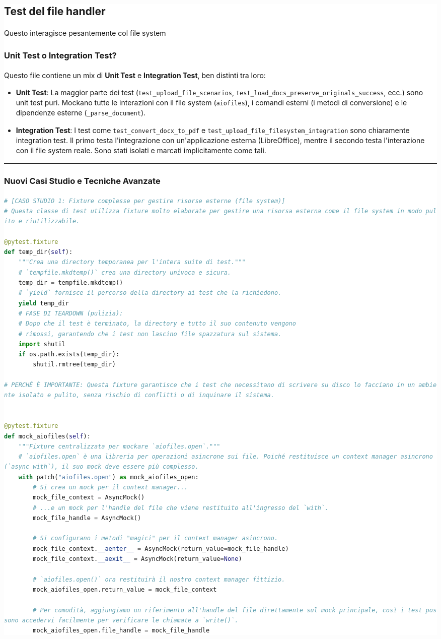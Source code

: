 ## Test del file handler

Questo interagisce pesantemente col file system
### Unit Test o Integration Test?

Questo file contiene un mix di **Unit Test** e **Integration Test**, ben distinti tra loro:

*   **Unit Test**: La maggior parte dei test (`test_upload_file_scenarios`, `test_load_docs_preserve_originals_success`, ecc.) sono unit test puri. Mockano tutte le interazioni con il file system (`aiofiles`), i comandi esterni (i metodi di conversione) e le dipendenze esterne (`_parse_document`).

*   **Integration Test**: I test come `test_convert_docx_to_pdf` e `test_upload_file_filesystem_integration` sono chiaramente integration test. Il primo testa l'integrazione con un'applicazione esterna (LibreOffice), mentre il secondo testa l'interazione con il file system reale. Sono stati isolati e marcati implicitamente come tali.

---

### Nuovi Casi Studio e Tecniche Avanzate

```python
# [CASO STUDIO 1: Fixture complesse per gestire risorse esterne (file system)]
# Questa classe di test utilizza fixture molto elaborate per gestire una risorsa esterna come il file system in modo pulito e riutilizzabile.

@pytest.fixture
def temp_dir(self):
    """Crea una directory temporanea per l'intera suite di test."""
    # `tempfile.mkdtemp()` crea una directory univoca e sicura.
    temp_dir = tempfile.mkdtemp()
    # `yield` fornisce il percorso della directory ai test che la richiedono.
    yield temp_dir
    # FASE DI TEARDOWN (pulizia):
    # Dopo che il test è terminato, la directory e tutto il suo contenuto vengono
    # rimossi, garantendo che i test non lascino file spazzatura sul sistema.
    import shutil
    if os.path.exists(temp_dir):
        shutil.rmtree(temp_dir)
        
# PERCHÉ È IMPORTANTE: Questa fixture garantisce che i test che necessitano di scrivere su disco lo facciano in un ambiente isolato e pulito, senza rischio di conflitti o di inquinare il sistema.


@pytest.fixture
def mock_aiofiles(self):
    """Fixture centralizzata per mockare `aiofiles.open`."""
    # `aiofiles.open` è una libreria per operazioni asincrone sui file. Poiché restituisce un context manager asincrono (`async with`), il suo mock deve essere più complesso.
    with patch("aiofiles.open") as mock_aiofiles_open:
        # Si crea un mock per il context manager...
        mock_file_context = AsyncMock()
        # ...e un mock per l'handle del file che viene restituito all'ingresso del `with`.
        mock_file_handle = AsyncMock()
        
        # Si configurano i metodi "magici" per il context manager asincrono.
        mock_file_context.__aenter__ = AsyncMock(return_value=mock_file_handle)
        mock_file_context.__aexit__ = AsyncMock(return_value=None)
        
        # `aiofiles.open()` ora restituirà il nostro context manager fittizio.
        mock_aiofiles_open.return_value = mock_file_context
        
        # Per comodità, aggiungiamo un riferimento all'handle del file direttamente sul mock principale, così i test possono accedervi facilmente per verificare le chiamate a `write()`.
        mock_aiofiles_open.file_handle = mock_file_handle
```